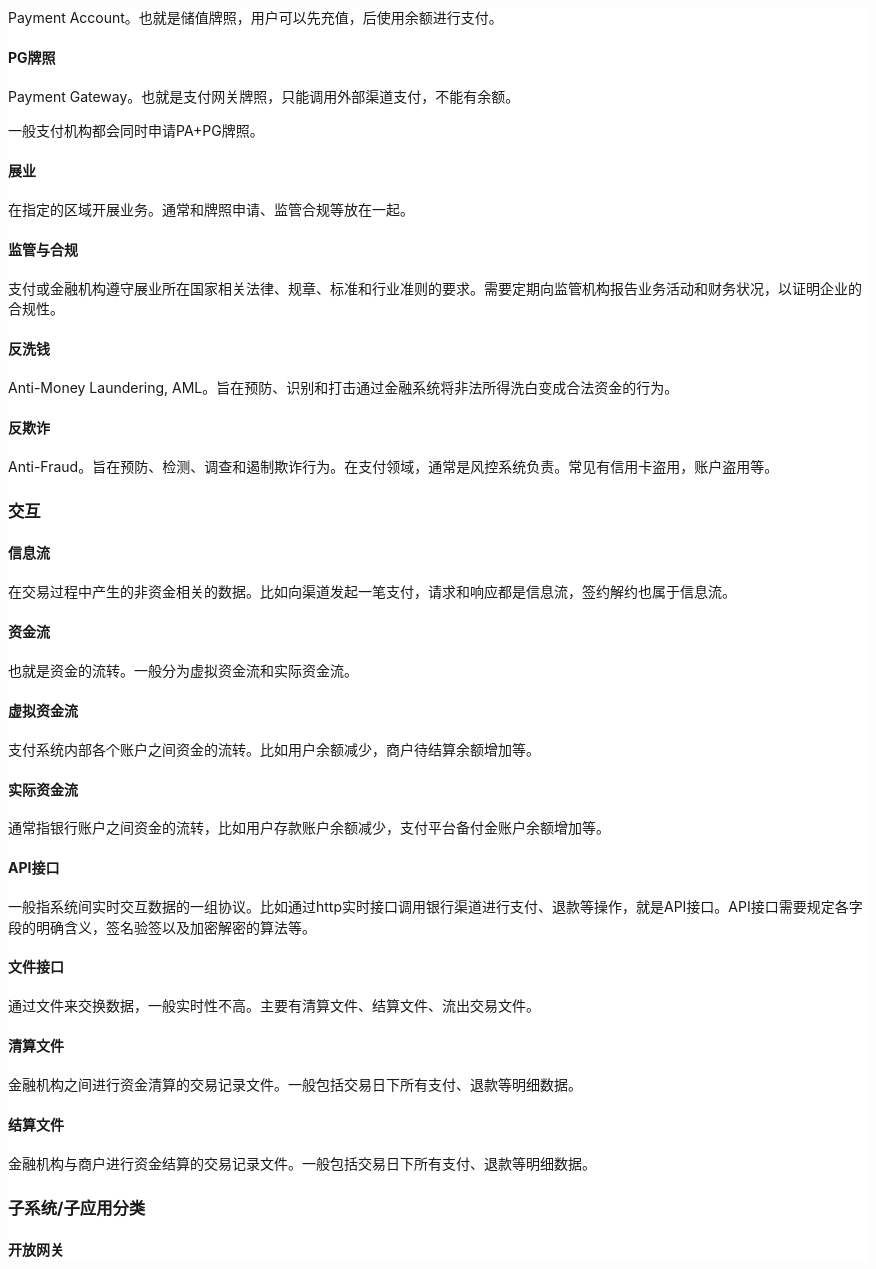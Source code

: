 Payment Account。也就是储值牌照，用户可以先充值，后使用余额进行支付。

#### PG牌照

Payment Gateway。也就是支付网关牌照，只能调用外部渠道支付，不能有余额。

一般支付机构都会同时申请PA+PG牌照。

#### 展业

在指定的区域开展业务。通常和牌照申请、监管合规等放在一起。

#### 监管与合规

支付或金融机构遵守展业所在国家相关法律、规章、标准和行业准则的要求。需要定期向监管机构报告业务活动和财务状况，以证明企业的合规性。

#### 反洗钱

Anti-Money Laundering, AML。旨在预防、识别和打击通过金融系统将非法所得洗白变成合法资金的行为。

#### 反欺诈

Anti-Fraud。旨在预防、检测、调查和遏制欺诈行为。在支付领域，通常是风控系统负责。常见有信用卡盗用，账户盗用等。

### 交互
#### 信息流

在交易过程中产生的非资金相关的数据。比如向渠道发起一笔支付，请求和响应都是信息流，签约解约也属于信息流。

#### 资金流

也就是资金的流转。一般分为虚拟资金流和实际资金流。

#### 虚拟资金流

支付系统内部各个账户之间资金的流转。比如用户余额减少，商户待结算余额增加等。

#### 实际资金流

通常指银行账户之间资金的流转，比如用户存款账户余额减少，支付平台备付金账户余额增加等。

#### API接口

一般指系统间实时交互数据的一组协议。比如通过http实时接口调用银行渠道进行支付、退款等操作，就是API接口。API接口需要规定各字段的明确含义，签名验签以及加密解密的算法等。

#### 文件接口

通过文件来交换数据，一般实时性不高。主要有清算文件、结算文件、流出交易文件。

#### 清算文件

金融机构之间进行资金清算的交易记录文件。一般包括交易日下所有支付、退款等明细数据。

#### 结算文件

金融机构与商户进行资金结算的交易记录文件。一般包括交易日下所有支付、退款等明细数据。

### 子系统/子应用分类
#### 开放网关
